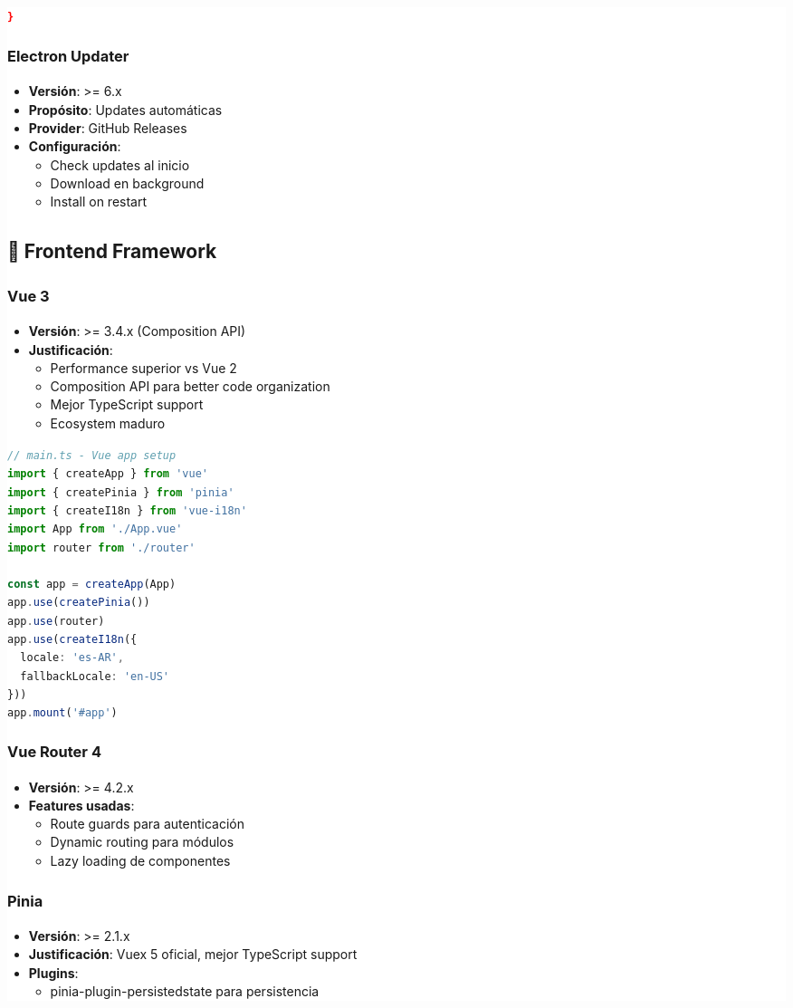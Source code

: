 ```json
}
```

### Electron Updater
- **Versión**: >= 6.x
- **Propósito**: Updates automáticas
- **Provider**: GitHub Releases
- **Configuración**: 
  - Check updates al inicio
  - Download en background
  - Install on restart

## 🎨 Frontend Framework

### Vue 3
- **Versión**: >= 3.4.x (Composition API)
- **Justificación**: 
  - Performance superior vs Vue 2
  - Composition API para better code organization
  - Mejor TypeScript support
  - Ecosystem maduro

```typescript
// main.ts - Vue app setup
import { createApp } from 'vue'
import { createPinia } from 'pinia'
import { createI18n } from 'vue-i18n'
import App from './App.vue'
import router from './router'

const app = createApp(App)
app.use(createPinia())
app.use(router) 
app.use(createI18n({
  locale: 'es-AR',
  fallbackLocale: 'en-US'
}))
app.mount('#app')
```

### Vue Router 4
- **Versión**: >= 4.2.x
- **Features usadas**:
  - Route guards para autenticación
  - Dynamic routing para módulos
  - Lazy loading de componentes

### Pinia
- **Versión**: >= 2.1.x
- **Justificación**: Vuex 5 oficial, mejor TypeScript support
- **Plugins**: 
  - pinia-plugin-persistedstate para persistencia
